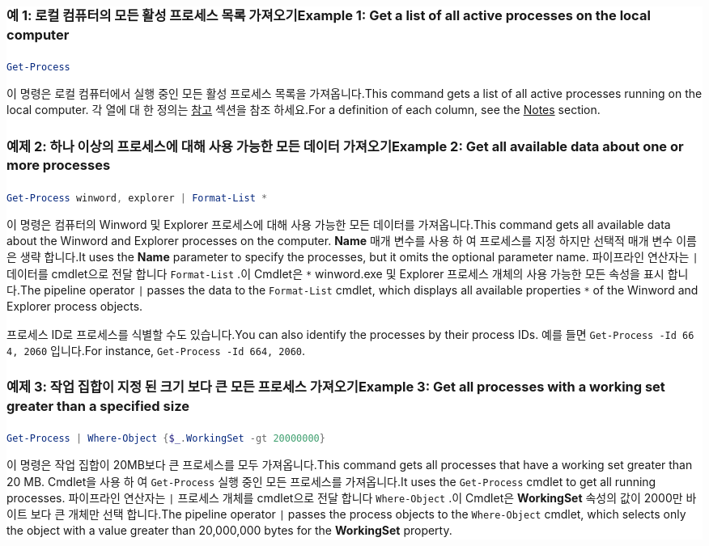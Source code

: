 ### <span data-ttu-id="3d4ea-120">예 1: 로컬 컴퓨터의 모든 활성 프로세스 목록 가져오기</span><span class="sxs-lookup"><span data-stu-id="3d4ea-120">Example 1: Get a list of all active processes on the local computer</span></span>

```powershell
Get-Process
```

<span data-ttu-id="3d4ea-121">이 명령은 로컬 컴퓨터에서 실행 중인 모든 활성 프로세스 목록을 가져옵니다.</span><span class="sxs-lookup"><span data-stu-id="3d4ea-121">This command gets a list of all active processes running on the local computer.</span></span>
<span data-ttu-id="3d4ea-122">각 열에 대 한 정의는 [참고](#notes) 섹션을 참조 하세요.</span><span class="sxs-lookup"><span data-stu-id="3d4ea-122">For a definition of each column, see the [Notes](#notes) section.</span></span>

### <span data-ttu-id="3d4ea-123">예제 2: 하나 이상의 프로세스에 대해 사용 가능한 모든 데이터 가져오기</span><span class="sxs-lookup"><span data-stu-id="3d4ea-123">Example 2: Get all available data about one or more processes</span></span>

```powershell
Get-Process winword, explorer | Format-List *
```

<span data-ttu-id="3d4ea-124">이 명령은 컴퓨터의 Winword 및 Explorer 프로세스에 대해 사용 가능한 모든 데이터를 가져옵니다.</span><span class="sxs-lookup"><span data-stu-id="3d4ea-124">This command gets all available data about the Winword and Explorer processes on the computer.</span></span>
<span data-ttu-id="3d4ea-125">**Name** 매개 변수를 사용 하 여 프로세스를 지정 하지만 선택적 매개 변수 이름은 생략 합니다.</span><span class="sxs-lookup"><span data-stu-id="3d4ea-125">It uses the **Name** parameter to specify the processes, but it omits the optional parameter name.</span></span>
<span data-ttu-id="3d4ea-126">파이프라인 연산자는 `|` 데이터를 cmdlet으로 전달 합니다 `Format-List` .이 Cmdlet은 `*` winword.exe 및 Explorer 프로세스 개체의 사용 가능한 모든 속성을 표시 합니다.</span><span class="sxs-lookup"><span data-stu-id="3d4ea-126">The pipeline operator `|` passes the data to the `Format-List` cmdlet, which displays all available properties `*` of the Winword and Explorer process objects.</span></span>

<span data-ttu-id="3d4ea-127">프로세스 ID로 프로세스를 식별할 수도 있습니다.</span><span class="sxs-lookup"><span data-stu-id="3d4ea-127">You can also identify the processes by their process IDs.</span></span>
<span data-ttu-id="3d4ea-128">예를 들면 `Get-Process -Id 664, 2060` 입니다.</span><span class="sxs-lookup"><span data-stu-id="3d4ea-128">For instance, `Get-Process -Id 664, 2060`.</span></span>

### <span data-ttu-id="3d4ea-129">예제 3: 작업 집합이 지정 된 크기 보다 큰 모든 프로세스 가져오기</span><span class="sxs-lookup"><span data-stu-id="3d4ea-129">Example 3: Get all processes with a working set greater than a specified size</span></span>

```powershell
Get-Process | Where-Object {$_.WorkingSet -gt 20000000}
```

<span data-ttu-id="3d4ea-130">이 명령은 작업 집합이 20MB보다 큰 프로세스를 모두 가져옵니다.</span><span class="sxs-lookup"><span data-stu-id="3d4ea-130">This command gets all processes that have a working set greater than 20 MB.</span></span>
<span data-ttu-id="3d4ea-131">Cmdlet을 사용 하 여 `Get-Process`  실행 중인 모든 프로세스를 가져옵니다.</span><span class="sxs-lookup"><span data-stu-id="3d4ea-131">It uses the `Get-Process`  cmdlet to get all running processes.</span></span>
<span data-ttu-id="3d4ea-132">파이프라인 연산자는 `|` 프로세스 개체를 cmdlet으로 전달 합니다 `Where-Object` .이 Cmdlet은 **WorkingSet** 속성의 값이 2000만 바이트 보다 큰 개체만 선택 합니다.</span><span class="sxs-lookup"><span data-stu-id="3d4ea-132">The pipeline operator `|` passes the process objects to the `Where-Object` cmdlet, which selects only the object with a value greater than 20,000,000 bytes for the **WorkingSet** property.</span></span>
